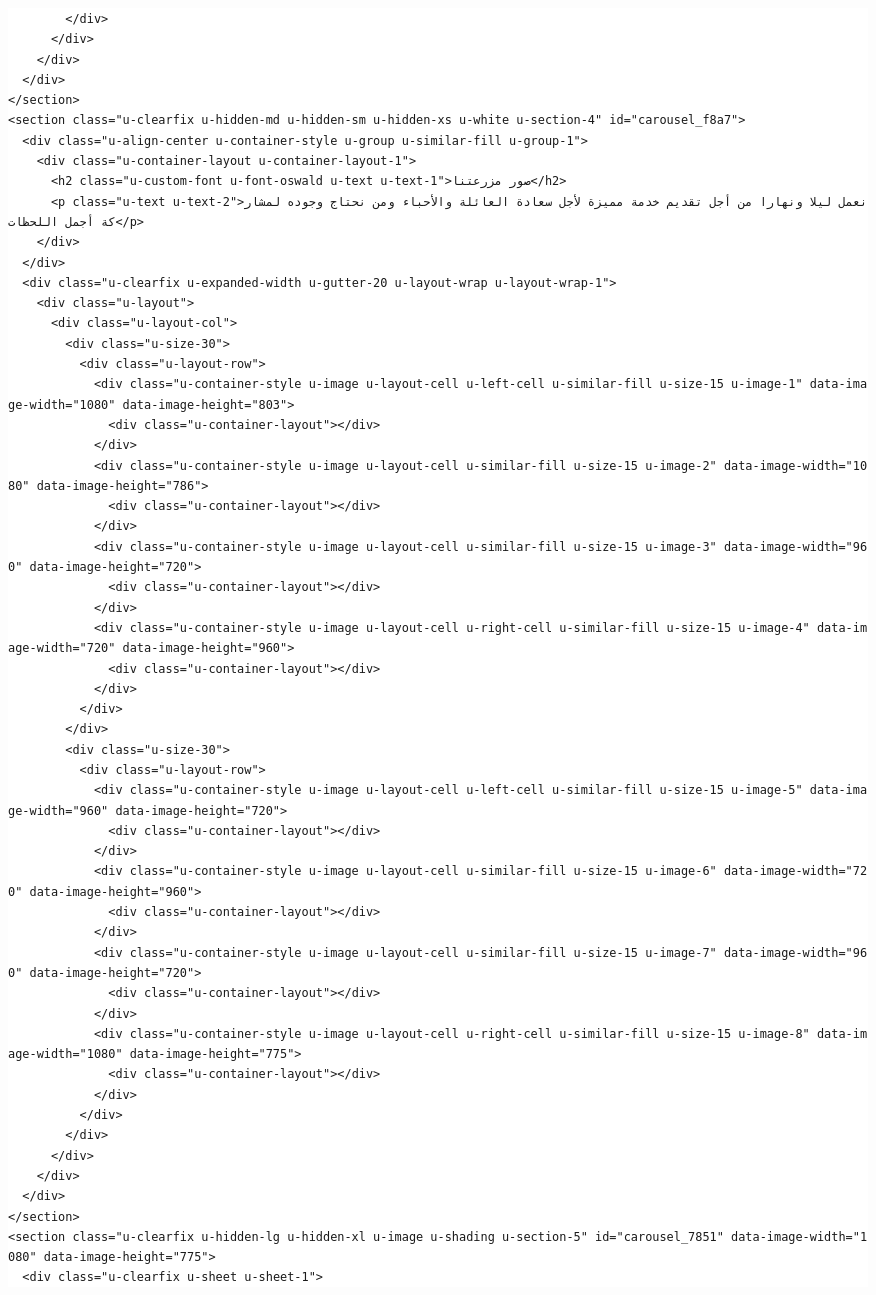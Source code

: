             </div>
          </div>
        </div>
      </div>
    </section>
    <section class="u-clearfix u-hidden-md u-hidden-sm u-hidden-xs u-white u-section-4" id="carousel_f8a7">
      <div class="u-align-center u-container-style u-group u-similar-fill u-group-1">
        <div class="u-container-layout u-container-layout-1">
          <h2 class="u-custom-font u-font-oswald u-text u-text-1">صور مزرعتنا</h2>
          <p class="u-text u-text-2">نعمل ليلا ونهارا من أجل تقديم خدمة مميزة لأجل سعادة العائلة والأحباء ومن نحتاج وجوده لمشاركة أجمل اللحظات</p>
        </div>
      </div>
      <div class="u-clearfix u-expanded-width u-gutter-20 u-layout-wrap u-layout-wrap-1">
        <div class="u-layout">
          <div class="u-layout-col">
            <div class="u-size-30">
              <div class="u-layout-row">
                <div class="u-container-style u-image u-layout-cell u-left-cell u-similar-fill u-size-15 u-image-1" data-image-width="1080" data-image-height="803">
                  <div class="u-container-layout"></div>
                </div>
                <div class="u-container-style u-image u-layout-cell u-similar-fill u-size-15 u-image-2" data-image-width="1080" data-image-height="786">
                  <div class="u-container-layout"></div>
                </div>
                <div class="u-container-style u-image u-layout-cell u-similar-fill u-size-15 u-image-3" data-image-width="960" data-image-height="720">
                  <div class="u-container-layout"></div>
                </div>
                <div class="u-container-style u-image u-layout-cell u-right-cell u-similar-fill u-size-15 u-image-4" data-image-width="720" data-image-height="960">
                  <div class="u-container-layout"></div>
                </div>
              </div>
            </div>
            <div class="u-size-30">
              <div class="u-layout-row">
                <div class="u-container-style u-image u-layout-cell u-left-cell u-similar-fill u-size-15 u-image-5" data-image-width="960" data-image-height="720">
                  <div class="u-container-layout"></div>
                </div>
                <div class="u-container-style u-image u-layout-cell u-similar-fill u-size-15 u-image-6" data-image-width="720" data-image-height="960">
                  <div class="u-container-layout"></div>
                </div>
                <div class="u-container-style u-image u-layout-cell u-similar-fill u-size-15 u-image-7" data-image-width="960" data-image-height="720">
                  <div class="u-container-layout"></div>
                </div>
                <div class="u-container-style u-image u-layout-cell u-right-cell u-similar-fill u-size-15 u-image-8" data-image-width="1080" data-image-height="775">
                  <div class="u-container-layout"></div>
                </div>
              </div>
            </div>
          </div>
        </div>
      </div>
    </section>
    <section class="u-clearfix u-hidden-lg u-hidden-xl u-image u-shading u-section-5" id="carousel_7851" data-image-width="1080" data-image-height="775">
      <div class="u-clearfix u-sheet u-sheet-1">